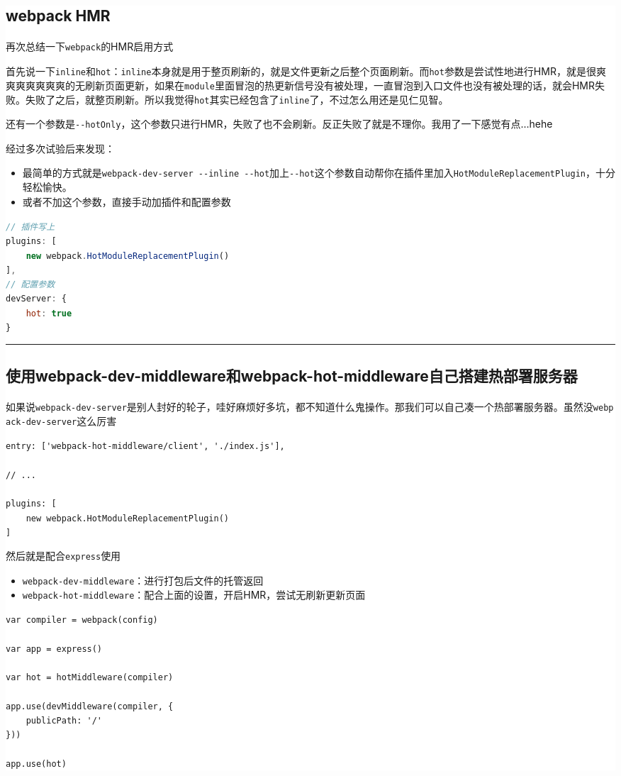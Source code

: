 
## webpack HMR

再次总结一下`webpack`的HMR启用方式

首先说一下`inline`和`hot`：`inline`本身就是用于整页刷新的，就是文件更新之后整个页面刷新。而`hot`参数是尝试性地进行HMR，就是很爽爽爽爽爽爽爽的无刷新页面更新，如果在`module`里面冒泡的热更新信号没有被处理，一直冒泡到入口文件也没有被处理的话，就会HMR失败。失败了之后，就整页刷新。所以我觉得`hot`其实已经包含了`inline`了，不过怎么用还是见仁见智。

还有一个参数是`--hotOnly`，这个参数只进行HMR，失败了也不会刷新。反正失败了就是不理你。我用了一下感觉有点...hehe


经过多次试验后来发现：

- 最简单的方式就是`webpack-dev-server --inline --hot`加上`--hot`这个参数自动帮你在插件里加入`HotModuleReplacementPlugin`，十分轻松愉快。
- 或者不加这个参数，直接手动加插件和配置参数

```js
// 插件写上
plugins: [
    new webpack.HotModuleReplacementPlugin()
],
// 配置参数
devServer: {
    hot: true
}
```

---

## 使用webpack-dev-middleware和webpack-hot-middleware自己搭建热部署服务器

如果说`webpack-dev-server`是别人封好的轮子，哇好麻烦好多坑，都不知道什么鬼操作。那我们可以自己凑一个热部署服务器。虽然没`webpack-dev-server`这么厉害

```
entry: ['webpack-hot-middleware/client', './index.js'],

// ...

plugins: [
    new webpack.HotModuleReplacementPlugin()
]
```

然后就是配合`express`使用

- `webpack-dev-middleware`：进行打包后文件的托管返回
- `webpack-hot-middleware`：配合上面的设置，开启HMR，尝试无刷新更新页面

```
var compiler = webpack(config)

var app = express()

var hot = hotMiddleware(compiler)

app.use(devMiddleware(compiler, {
    publicPath: '/'
}))

app.use(hot)
```
